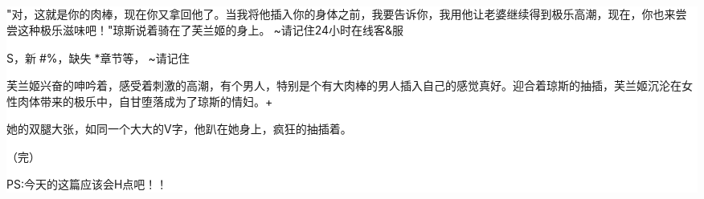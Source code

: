 

"对，这就是你的肉棒，现在你又拿回他了。当我将他插入你的身体之前，我要告诉你，我用他让老婆继续得到极乐高潮，现在，你也来尝尝这种极乐滋味吧！"琼斯说着骑在了芙兰姬的身上。  ~请记住24小时在线客&服



S，新 #%，缺失 *章节等， ~请记住



芙兰姬兴奋的呻吟着，感受着刺激的高潮，有个男人，特别是个有大肉棒的男人插入自己的感觉真好。迎合着琼斯的抽插，芙兰姬沉沦在女性肉体带来的极乐中，自甘堕落成为了琼斯的情妇。+





她的双腿大张，如同一个大大的V字，他趴在她身上，疯狂的抽插着。



（完）



PS:今天的这篇应该会H点吧！！


